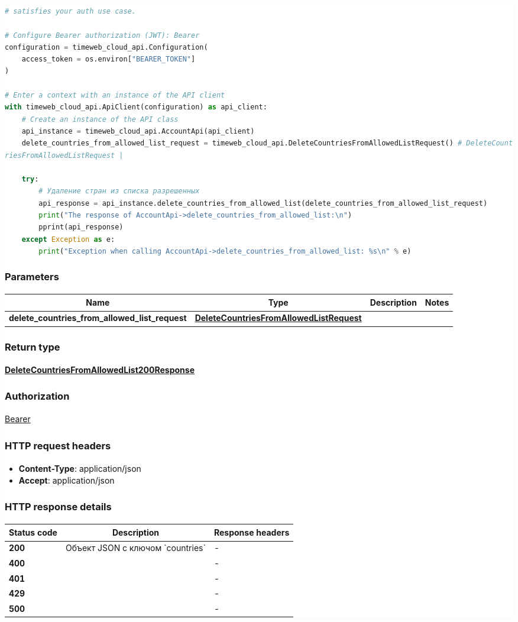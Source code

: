 ```python
# satisfies your auth use case.

# Configure Bearer authorization (JWT): Bearer
configuration = timeweb_cloud_api.Configuration(
    access_token = os.environ["BEARER_TOKEN"]
)

# Enter a context with an instance of the API client
with timeweb_cloud_api.ApiClient(configuration) as api_client:
    # Create an instance of the API class
    api_instance = timeweb_cloud_api.AccountApi(api_client)
    delete_countries_from_allowed_list_request = timeweb_cloud_api.DeleteCountriesFromAllowedListRequest() # DeleteCountriesFromAllowedListRequest | 

    try:
        # Удаление стран из списка разрешенных
        api_response = api_instance.delete_countries_from_allowed_list(delete_countries_from_allowed_list_request)
        print("The response of AccountApi->delete_countries_from_allowed_list:\n")
        pprint(api_response)
    except Exception as e:
        print("Exception when calling AccountApi->delete_countries_from_allowed_list: %s\n" % e)
```


### Parameters

Name | Type | Description  | Notes
------------- | ------------- | ------------- | -------------
 **delete_countries_from_allowed_list_request** | [**DeleteCountriesFromAllowedListRequest**](DeleteCountriesFromAllowedListRequest.md)|  | 

### Return type

[**DeleteCountriesFromAllowedList200Response**](DeleteCountriesFromAllowedList200Response.md)

### Authorization

[Bearer](../README.md#Bearer)

### HTTP request headers

 - **Content-Type**: application/json
 - **Accept**: application/json

### HTTP response details
| Status code | Description | Response headers |
|-------------|-------------|------------------|
**200** | Объект JSON c ключом &#x60;countries&#x60; |  -  |
**400** |  |  -  |
**401** |  |  -  |
**429** |  |  -  |
**500** |  |  -  |
